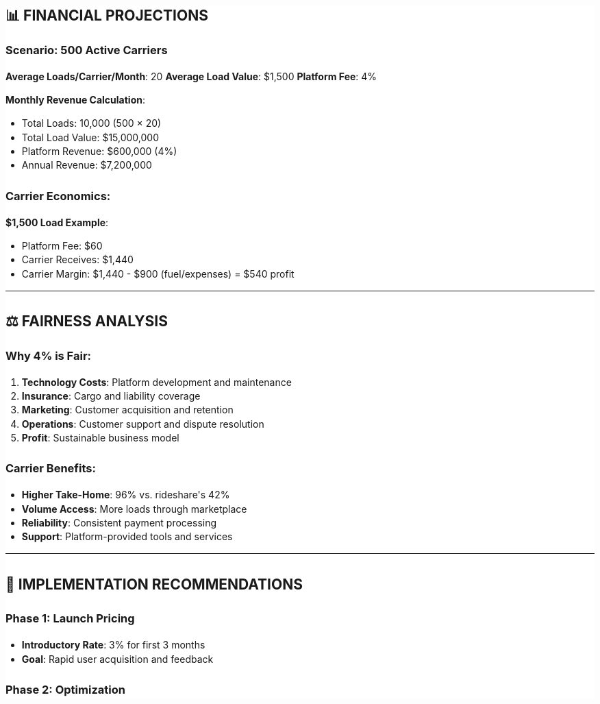 
## 📊 FINANCIAL PROJECTIONS

### Scenario: 500 Active Carriers

**Average Loads/Carrier/Month**: 20 **Average Load Value**: $1,500 **Platform Fee**: 4%

**Monthly Revenue Calculation**:

- Total Loads: 10,000 (500 × 20)
- Total Load Value: $15,000,000
- Platform Revenue: $600,000 (4%)
- Annual Revenue: $7,200,000

### Carrier Economics:

**$1,500 Load Example**:

- Platform Fee: $60
- Carrier Receives: $1,440
- Carrier Margin: $1,440 - $900 (fuel/expenses) = $540 profit

---

## ⚖️ FAIRNESS ANALYSIS

### Why 4% is Fair:

1. **Technology Costs**: Platform development and maintenance
2. **Insurance**: Cargo and liability coverage
3. **Marketing**: Customer acquisition and retention
4. **Operations**: Customer support and dispute resolution
5. **Profit**: Sustainable business model

### Carrier Benefits:

- **Higher Take-Home**: 96% vs. rideshare's 42%
- **Volume Access**: More loads through marketplace
- **Reliability**: Consistent payment processing
- **Support**: Platform-provided tools and services

---

## 🚀 IMPLEMENTATION RECOMMENDATIONS

### Phase 1: Launch Pricing

- **Introductory Rate**: 3% for first 3 months
- **Goal**: Rapid user acquisition and feedback

### Phase 2: Optimization
